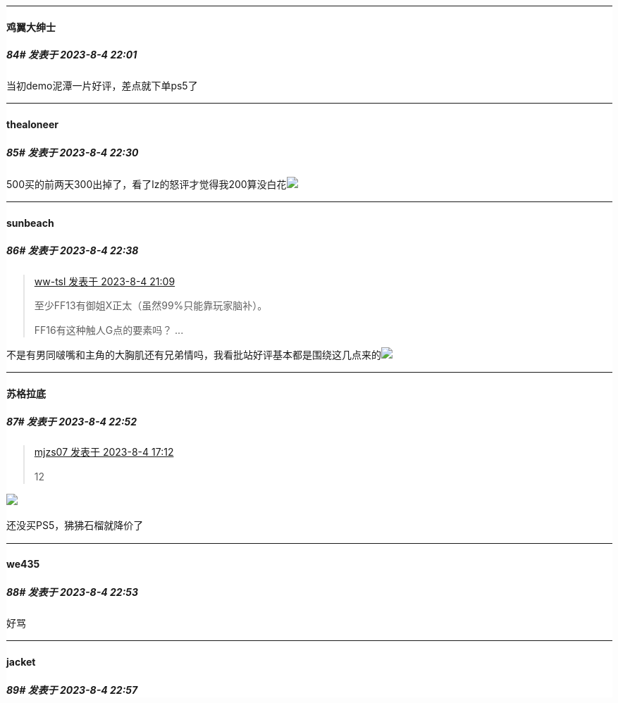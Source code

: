 
*****

####  鸡翼大绅士  
##### 84#       发表于 2023-8-4 22:01

当初demo泥潭一片好评，差点就下单ps5了


*****

####  thealoneer  
##### 85#       发表于 2023-8-4 22:30

500买的前两天300出掉了，看了lz的怒评才觉得我200算没白花<img src="https://static.saraba1st.com/image/smiley/face2017/067.png" referrerpolicy="no-referrer">


*****

####  sunbeach  
##### 86#       发表于 2023-8-4 22:38

<blockquote><a href="httphttps://bbs.saraba1st.com/2b/forum.php?mod=redirect&amp;goto=findpost&amp;pid=61909984&amp;ptid=2147069" target="_blank">ww-tsl 发表于 2023-8-4 21:09</a>

至少FF13有御姐X正太（虽然99%只能靠玩家脑补）。

FF16有这种触人G点的要素吗？ ...</blockquote>
不是有男同啵嘴和主角的大胸肌还有兄弟情吗，我看批站好评基本都是围绕这几点来的<img src="https://static.saraba1st.com/image/smiley/face2017/047.png" referrerpolicy="no-referrer">


*****

####  苏格拉底  
##### 87#       发表于 2023-8-4 22:52

<blockquote><a href="httphttps://bbs.saraba1st.com/2b/forum.php?mod=redirect&amp;goto=findpost&amp;pid=61907149&amp;ptid=2147069" target="_blank">mjzs07 发表于 2023-8-4 17:12</a>

12</blockquote>
<img src="https://static.saraba1st.com/image/smiley/face2017/053.png" referrerpolicy="no-referrer">

还没买PS5，狒狒石榴就降价了

*****

####  we435  
##### 88#       发表于 2023-8-4 22:53

好骂


*****

####  jacket  
##### 89#       发表于 2023-8-4 22:57
